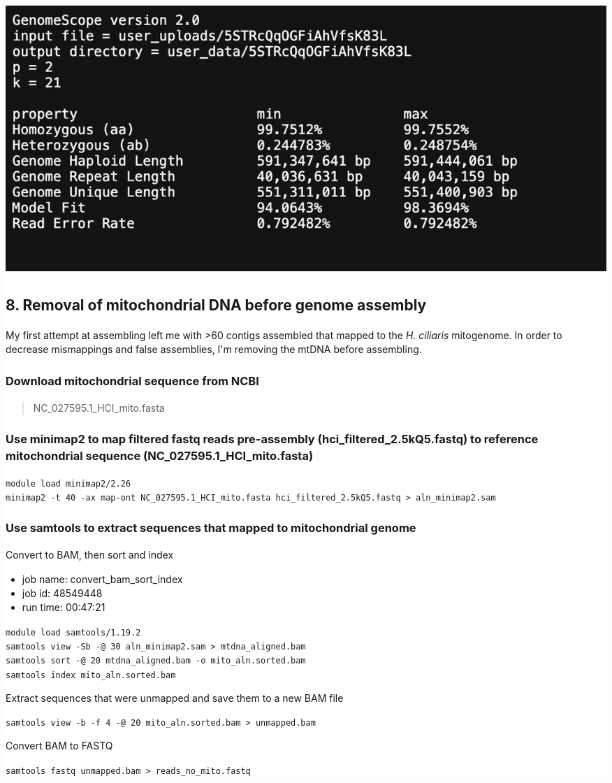 ![plot](photos/GenomeScope_Q5_model.png)

## 8. Removal of mitochondrial DNA before genome assembly
My first attempt at assembling left me with >60 contigs assembled that mapped to the *H. ciliaris* mitogenome. In order to decrease mismappings and false assemblies, I'm removing the mtDNA before assembling.
### Download mitochondrial sequence from NCBI
>NC_027595.1_HCI_mito.fasta

### Use minimap2 to map filtered fastq reads pre-assembly (hci_filtered_2.5kQ5.fastq) to reference mitochondrial sequence (NC_027595.1_HCI_mito.fasta)
```
module load minimap2/2.26
minimap2 -t 40 -ax map-ont NC_027595.1_HCI_mito.fasta hci_filtered_2.5kQ5.fastq > aln_minimap2.sam
```
### Use samtools to extract sequences that mapped to mitochondrial genome
Convert to BAM, then sort and index
- job name: convert_bam_sort_index
- job id: 48549448
- run time: 00:47:21
```
module load samtools/1.19.2
samtools view -Sb -@ 30 aln_minimap2.sam > mtdna_aligned.bam
samtools sort -@ 20 mtdna_aligned.bam -o mito_aln.sorted.bam
samtools index mito_aln.sorted.bam
```
Extract sequences that were unmapped and save them to a new BAM file
```
samtools view -b -f 4 -@ 20 mito_aln.sorted.bam > unmapped.bam
```
Convert BAM to FASTQ
```
samtools fastq unmapped.bam > reads_no_mito.fastq
```
